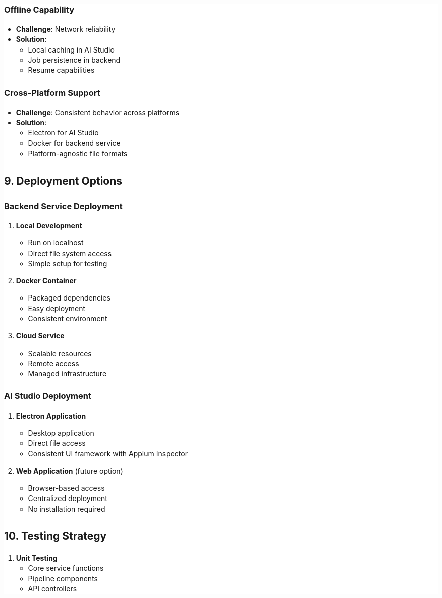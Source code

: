 ### Offline Capability

- **Challenge**: Network reliability
- **Solution**:
  - Local caching in AI Studio
  - Job persistence in backend
  - Resume capabilities

### Cross-Platform Support

- **Challenge**: Consistent behavior across platforms
- **Solution**:
  - Electron for AI Studio
  - Docker for backend service
  - Platform-agnostic file formats

## 9. Deployment Options

### Backend Service Deployment

1. **Local Development**
   - Run on localhost
   - Direct file system access
   - Simple setup for testing

2. **Docker Container**
   - Packaged dependencies
   - Easy deployment
   - Consistent environment

3. **Cloud Service**
   - Scalable resources
   - Remote access
   - Managed infrastructure

### AI Studio Deployment

1. **Electron Application**
   - Desktop application
   - Direct file access
   - Consistent UI framework with Appium Inspector

2. **Web Application** (future option)
   - Browser-based access
   - Centralized deployment
   - No installation required

## 10. Testing Strategy

1. **Unit Testing**
   - Core service functions
   - Pipeline components
   - API controllers
